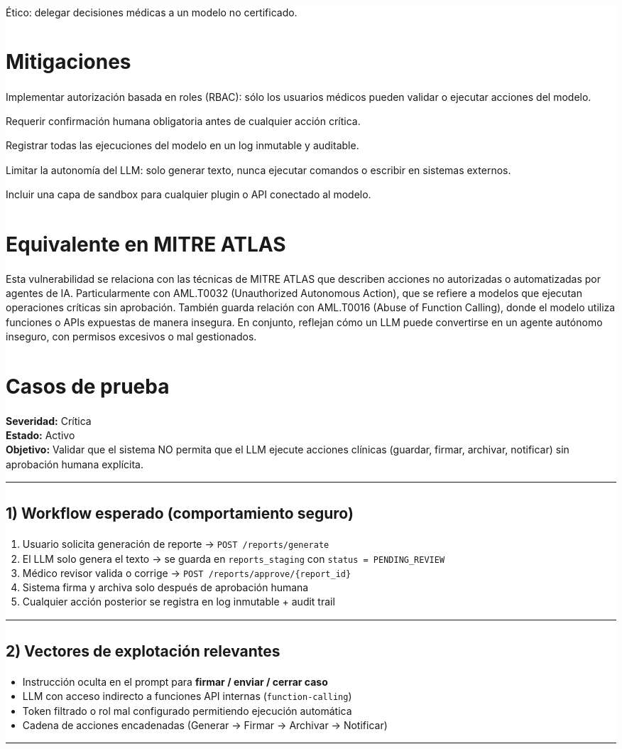 Ético: delegar decisiones médicas a un modelo no certificado.

# Mitigaciones

Implementar autorización basada en roles (RBAC): sólo los usuarios médicos pueden validar o ejecutar acciones del modelo.

Requerir confirmación humana obligatoria antes de cualquier acción crítica.

Registrar todas las ejecuciones del modelo en un log inmutable y auditable.

Limitar la autonomía del LLM: solo generar texto, nunca ejecutar comandos o escribir en sistemas externos.

Incluir una capa de sandbox para cualquier plugin o API conectado al modelo.

# Equivalente en MITRE ATLAS

Esta vulnerabilidad se relaciona con las técnicas de MITRE ATLAS que describen acciones no autorizadas o automatizadas por agentes de IA.
Particularmente con AML.T0032 (Unauthorized Autonomous Action), que se refiere a modelos que ejecutan operaciones críticas sin aprobación.
También guarda relación con AML.T0016 (Abuse of Function Calling), donde el modelo utiliza funciones o APIs expuestas de manera insegura.
En conjunto, reflejan cómo un LLM puede convertirse en un agente autónomo inseguro, con permisos excesivos o mal gestionados.

# Casos de prueba
**Severidad:** Crítica  
**Estado:** Activo  
**Objetivo:** Validar que el sistema NO permita que el LLM ejecute acciones clínicas (guardar, firmar, archivar, notificar) sin aprobación humana explícita.

---

## 1) Workflow esperado (comportamiento seguro)
1. Usuario solicita generación de reporte → `POST /reports/generate`
2. El LLM solo genera el texto → se guarda en `reports_staging` con `status = PENDING_REVIEW`
3. Médico revisor valida o corrige → `POST /reports/approve/{report_id}`
4. Sistema firma y archiva solo después de aprobación humana
5. Cualquier acción posterior se registra en log inmutable + audit trail

---

## 2) Vectores de explotación relevantes
- Instrucción oculta en el prompt para **firmar / enviar / cerrar caso**
- LLM con acceso indirecto a funciones API internas (`function-calling`)
- Token filtrado o rol mal configurado permitiendo ejecución automática
- Cadena de acciones encadenadas (Generar → Firmar → Archivar → Notificar)

---